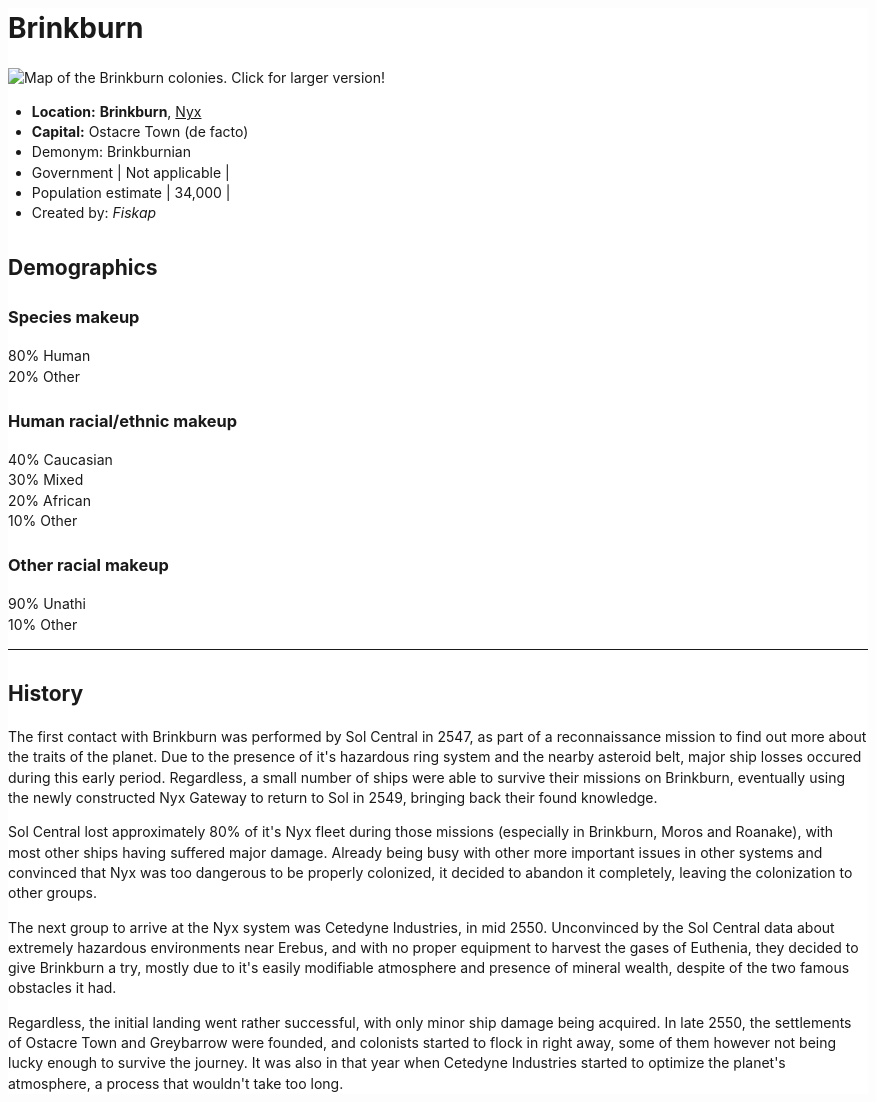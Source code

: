 # Brinkburn


![Map of the Brinkburn colonies. Click for larger version!][1]
 
* **Location:** **Brinkburn**, [Nyx](http://lore.solaris13.net/The%20Nyx%20System)
* **Capital:**  Ostacre Town (de facto) 
* Demonym:  Brinkburnian 
* Government |  Not applicable |
* Population estimate |  34,000  |
* Created by: *Fiskap*

## Demographics

### Species makeup

80% Human  
20% Other

### Human racial/ethnic makeup

40% Caucasian  
30% Mixed  
20% African  
10% Other

### Other racial makeup

90% Unathi  
10% Other
___

## History

The first contact with Brinkburn was performed by Sol Central in 2547, as part of a reconnaissance mission to find out more about the traits of the planet. Due to the presence of it's hazardous ring system and the nearby asteroid belt, major ship losses occured during this early period. Regardless, a small number of ships were able to survive their missions on Brinkburn, eventually using the newly constructed Nyx Gateway to return to Sol in 2549, bringing back their found knowledge.

Sol Central lost approximately 80% of it's Nyx fleet during those missions (especially in Brinkburn, Moros and Roanake), with most other ships having suffered major damage. Already being busy with other more important issues in other systems and convinced that Nyx was too dangerous to be properly colonized, it decided to abandon it completely, leaving the colonization to other groups.

The next group to arrive at the Nyx system was Cetedyne Industries, in mid 2550. Unconvinced by the Sol Central data about extremely hazardous environments near Erebus, and with no proper equipment to harvest the gases of Euthenia, they decided to give Brinkburn a try, mostly due to it's easily modifiable atmosphere and presence of mineral wealth, despite of the two famous obstacles it had.

Regardless, the initial landing went rather successful, with only minor ship damage being acquired. In late 2550, the settlements of Ostacre Town and Greybarrow were founded, and colonists started to flock in right away, some of them however not being lucky enough to survive the journey. It was also in that year when Cetedyne Industries started to optimize the planet's atmosphere, a process that wouldn't take too long.


[1]: https://wiki.baystation12.net/images/thumb/9/9f/Maplol.jpg/250px-Maplol.jpg
[2]: /Nyx "Nyx"